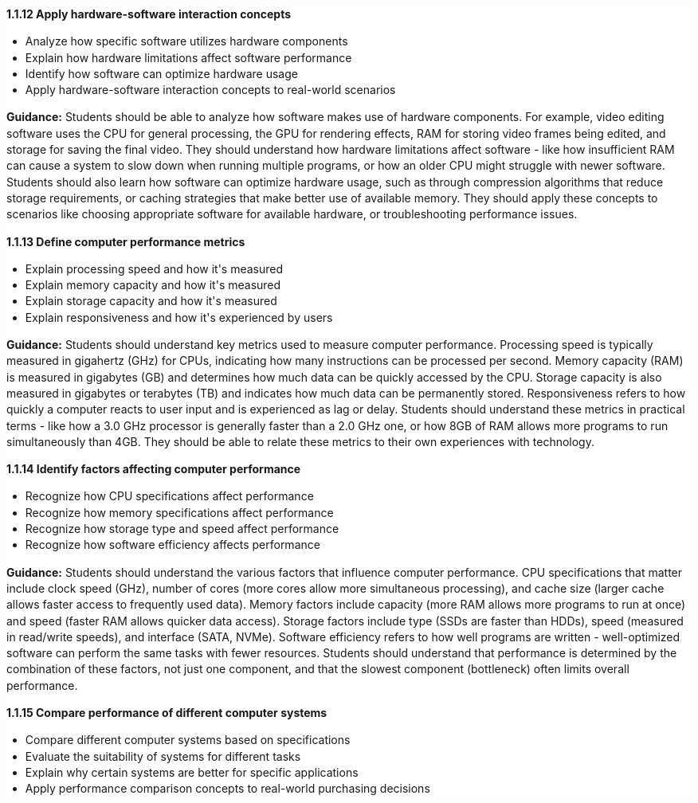 **1.1.12 Apply hardware-software interaction concepts**
- Analyze how specific software utilizes hardware components
- Explain how hardware limitations affect software performance
- Identify how software can optimize hardware usage
- Apply hardware-software interaction concepts to real-world scenarios

**Guidance:** Students should be able to analyze how software makes use of hardware components. For example, video editing software uses the CPU for general processing, the GPU for rendering effects, RAM for storing video frames being edited, and storage for saving the final video. They should understand how hardware limitations affect software - like how insufficient RAM can cause a system to slow down when running multiple programs, or how an older CPU might struggle with newer software. Students should also learn how software can optimize hardware usage, such as through compression algorithms that reduce storage requirements, or caching strategies that make better use of available memory. They should apply these concepts to scenarios like choosing appropriate software for available hardware, or troubleshooting performance issues.

**1.1.13 Define computer performance metrics**
- Explain processing speed and how it's measured
- Explain memory capacity and how it's measured
- Explain storage capacity and how it's measured
- Explain responsiveness and how it's experienced by users

**Guidance:** Students should understand key metrics used to measure computer performance. Processing speed is typically measured in gigahertz (GHz) for CPUs, indicating how many instructions can be processed per second. Memory capacity (RAM) is measured in gigabytes (GB) and determines how much data can be quickly accessed by the CPU. Storage capacity is also measured in gigabytes or terabytes (TB) and indicates how much data can be permanently stored. Responsiveness refers to how quickly a computer reacts to user input and is experienced as lag or delay. Students should understand these metrics in practical terms - like how a 3.0 GHz processor is generally faster than a 2.0 GHz one, or how 8GB of RAM allows more programs to run simultaneously than 4GB. They should be able to relate these metrics to their own experiences with technology.

**1.1.14 Identify factors affecting computer performance**
- Recognize how CPU specifications affect performance
- Recognize how memory specifications affect performance
- Recognize how storage type and speed affect performance
- Recognize how software efficiency affects performance

**Guidance:** Students should understand the various factors that influence computer performance. CPU specifications that matter include clock speed (GHz), number of cores (more cores allow more simultaneous processing), and cache size (larger cache allows faster access to frequently used data). Memory factors include capacity (more RAM allows more programs to run at once) and speed (faster RAM allows quicker data access). Storage factors include type (SSDs are faster than HDDs), speed (measured in read/write speeds), and interface (SATA, NVMe). Software efficiency refers to how well programs are written - well-optimized software can perform the same tasks with fewer resources. Students should understand that performance is determined by the combination of these factors, not just one component, and that the slowest component (bottleneck) often limits overall performance.

**1.1.15 Compare performance of different computer systems**
- Compare different computer systems based on specifications
- Evaluate the suitability of systems for different tasks
- Explain why certain systems are better for specific applications
- Apply performance comparison concepts to real-world purchasing decisions
